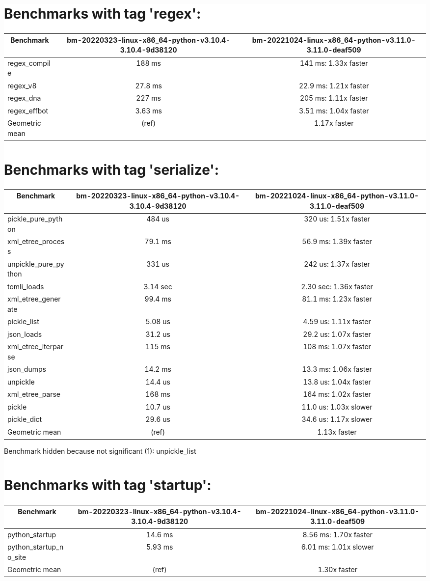 Benchmarks with tag 'regex':
============================

| Benchmark      | bm-20220323-linux-x86_64-python-v3.10.4-3.10.4-9d38120 | bm-20221024-linux-x86_64-python-v3.11.0-3.11.0-deaf509 |
|----------------|:------------------------------------------------------:|:------------------------------------------------------:|
| regex_compile  | 188 ms                                                 | 141 ms: 1.33x faster                                   |
| regex_v8       | 27.8 ms                                                | 22.9 ms: 1.21x faster                                  |
| regex_dna      | 227 ms                                                 | 205 ms: 1.11x faster                                   |
| regex_effbot   | 3.63 ms                                                | 3.51 ms: 1.04x faster                                  |
| Geometric mean | (ref)                                                  | 1.17x faster                                           |

Benchmarks with tag 'serialize':
================================

| Benchmark            | bm-20220323-linux-x86_64-python-v3.10.4-3.10.4-9d38120 | bm-20221024-linux-x86_64-python-v3.11.0-3.11.0-deaf509 |
|----------------------|:------------------------------------------------------:|:------------------------------------------------------:|
| pickle_pure_python   | 484 us                                                 | 320 us: 1.51x faster                                   |
| xml_etree_process    | 79.1 ms                                                | 56.9 ms: 1.39x faster                                  |
| unpickle_pure_python | 331 us                                                 | 242 us: 1.37x faster                                   |
| tomli_loads          | 3.14 sec                                               | 2.30 sec: 1.36x faster                                 |
| xml_etree_generate   | 99.4 ms                                                | 81.1 ms: 1.23x faster                                  |
| pickle_list          | 5.08 us                                                | 4.59 us: 1.11x faster                                  |
| json_loads           | 31.2 us                                                | 29.2 us: 1.07x faster                                  |
| xml_etree_iterparse  | 115 ms                                                 | 108 ms: 1.07x faster                                   |
| json_dumps           | 14.2 ms                                                | 13.3 ms: 1.06x faster                                  |
| unpickle             | 14.4 us                                                | 13.8 us: 1.04x faster                                  |
| xml_etree_parse      | 168 ms                                                 | 164 ms: 1.02x faster                                   |
| pickle               | 10.7 us                                                | 11.0 us: 1.03x slower                                  |
| pickle_dict          | 29.6 us                                                | 34.6 us: 1.17x slower                                  |
| Geometric mean       | (ref)                                                  | 1.13x faster                                           |

Benchmark hidden because not significant (1): unpickle_list

Benchmarks with tag 'startup':
==============================

| Benchmark              | bm-20220323-linux-x86_64-python-v3.10.4-3.10.4-9d38120 | bm-20221024-linux-x86_64-python-v3.11.0-3.11.0-deaf509 |
|------------------------|:------------------------------------------------------:|:------------------------------------------------------:|
| python_startup         | 14.6 ms                                                | 8.56 ms: 1.70x faster                                  |
| python_startup_no_site | 5.93 ms                                                | 6.01 ms: 1.01x slower                                  |
| Geometric mean         | (ref)                                                  | 1.30x faster                                           |
